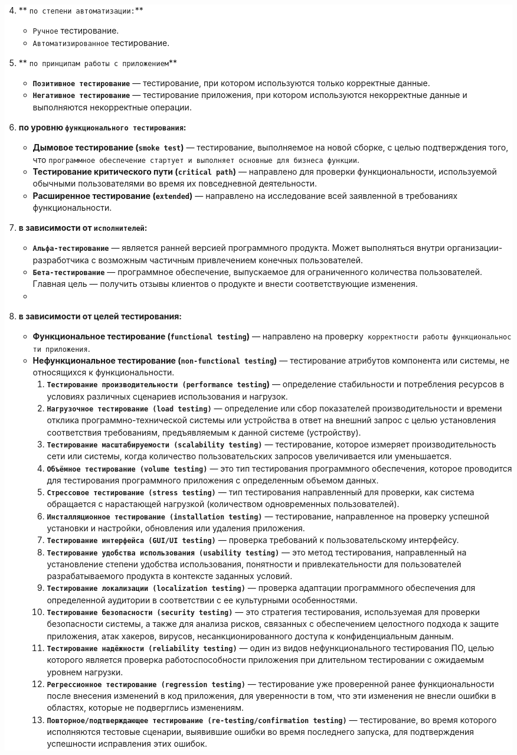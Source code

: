 4.  ** `по степени автоматизации:`**  
    -   `Ручное` тестирование.
    -   `Автоматизированное` тестирование.
    
5.  ** `по принципам работы с приложением`**  
    -   **`Позитивное тестирование`** — тестирование, при котором используются только корректные данные.
    -   **`Негативное тестирование`** — тестирование приложения, при котором используются некорректные данные и выполняются некорректные операции.
    
6.  **по уровню `функционального тестирования`:**  
    -   **Дымовое тестирование (`smoke test`)** — тестирование, выполняемое на новой сборке, с целью подтверждения того, что `программное обеспечение стартует и выполняет основные для бизнеса функции`.
    -   **Тестирование критического пути (`critical path`)** — направлено для проверки функциональности, используемой обычными пользователями во время их повседневной деятельности.
    -   **Расширенное тестирование (`extended`)** — направлено на исследование всей заявленной в требованиях функциональности.
    
7.  **в зависимости от `исполнителей`:**  
    -   **`Альфа-тестирование`** — является ранней версией программного продукта. Может выполняться внутри организации-разработчика с возможным частичным привлечением конечных пользователей.
    -   **`Бета-тестирование`** — программное обеспечение, выпускаемое для ограниченного количества пользователей. Главная цель — получить отзывы клиентов о продукте и внести соответствующие изменения.
    -   
8.  **в зависимости от целей тестирования:**  
    -   **Функциональное тестирование (`functional testing`)** — направлено на проверку` корректности работы функциональности приложения`.
    -   **Нефункциональное тестирование (`non-functional testing`)** — тестирование атрибутов компонента или системы, не относящихся к функциональности.
        1.  **`Тестирование производительности (performance testing`)** — определение стабильности и потребления ресурсов в условиях различных сценариев использования и нагрузок.
        2.  **`Нагрузочное тестирование (load testing)`** — определение или сбор показателей производительности и времени отклика программно-технической системы или устройства в ответ на внешний запрос с целью установления соответствия требованиям, предъявляемым к данной системе (устройству).
        3.  **`Тестирование масштабируемости (scalability testing)`** — тестирование, которое измеряет производительность сети или системы, когда количество пользовательских запросов увеличивается или уменьшается.
        4.  **`Объёмное тестирование (volume testing)`** — это тип тестирования программного обеспечения, которое проводится для тестирования программного приложения с определенным объемом данных.
        5.  **`Стрессовое тестирование (stress testing)`** — тип тестирования направленный для проверки, как система обращается с нарастающей нагрузкой (количеством одновременных пользователей).
        6.  **`Инсталляционное тестирование (installation testing)`** — тестирование, направленное на проверку успешной установки и настройки, обновления или удаления приложения.
        7.  **`Тестирование интерфейса (GUI/UI testing)`** — проверка требований к пользовательскому интерфейсу.
        8.  **`Тестирование удобства использования (usability testing)`** — это метод тестирования, направленный на установление степени удобства использования, понятности и привлекательности для пользователей разрабатываемого продукта в контексте заданных условий.
        9.  **`Тестирование локализации (localization testing)`** — проверка адаптации программного обеспечения для определенной аудитории в соответствии с ее культурными особенностями.
        10.  **`Тестирование безопасности (security testing)`** — это стратегия тестирования, используемая для проверки безопасности системы, а также для анализа рисков, связанных с обеспечением целостного подхода к защите приложения, атак хакеров, вирусов, несанкционированного доступа к конфиденциальным данным.
        11.  **`Тестирование надёжности (reliability testing)`** — один из видов нефункционального тестирования ПО, целью которого является проверка работоспособности приложения при длительном тестировании с ожидаемым уровнем нагрузки.
        12.  **`Регрессионное тестирование (regression testing)`** — тестирование уже проверенной ранее функциональности после внесения изменений в код приложения, для уверенности в том, что эти изменения не внесли ошибки в областях, которые не подверглись изменениям.
        13.  **`Повторное/подтверждающее тестирование (re-testing/confirmation testing)`** — тестирование, во время которого исполняются тестовые сценарии, выявившие ошибки во время последнего запуска, для подтверждения успешности исправления этих ошибок.
